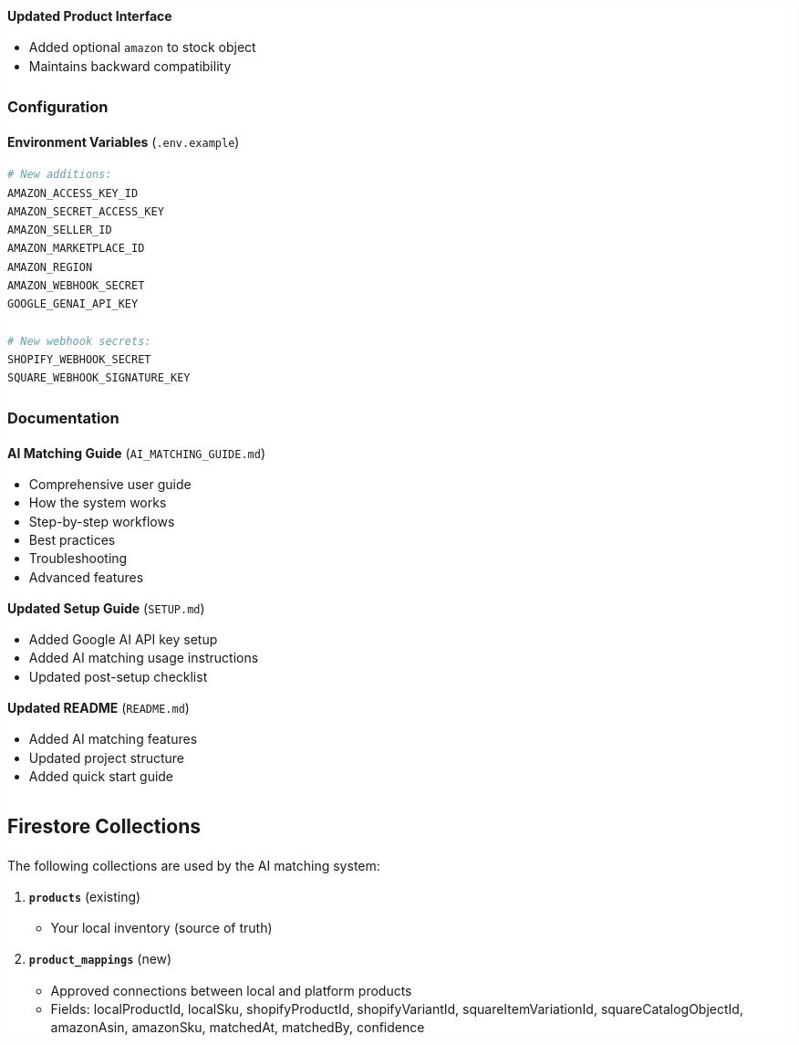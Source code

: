**Updated Product Interface**
- Added optional `amazon` to stock object
- Maintains backward compatibility

### Configuration

**Environment Variables** (`.env.example`)
```bash
# New additions:
AMAZON_ACCESS_KEY_ID
AMAZON_SECRET_ACCESS_KEY
AMAZON_SELLER_ID
AMAZON_MARKETPLACE_ID
AMAZON_REGION
AMAZON_WEBHOOK_SECRET
GOOGLE_GENAI_API_KEY

# New webhook secrets:
SHOPIFY_WEBHOOK_SECRET
SQUARE_WEBHOOK_SIGNATURE_KEY
```

### Documentation

**AI Matching Guide** (`AI_MATCHING_GUIDE.md`)
- Comprehensive user guide
- How the system works
- Step-by-step workflows
- Best practices
- Troubleshooting
- Advanced features

**Updated Setup Guide** (`SETUP.md`)
- Added Google AI API key setup
- Added AI matching usage instructions
- Updated post-setup checklist

**Updated README** (`README.md`)
- Added AI matching features
- Updated project structure
- Added quick start guide

## Firestore Collections

The following collections are used by the AI matching system:

1. **`products`** (existing)
   - Your local inventory (source of truth)

2. **`product_mappings`** (new)
   - Approved connections between local and platform products
   - Fields: localProductId, localSku, shopifyProductId, shopifyVariantId, squareItemVariationId, squareCatalogObjectId, amazonAsin, amazonSku, matchedAt, matchedBy, confidence
